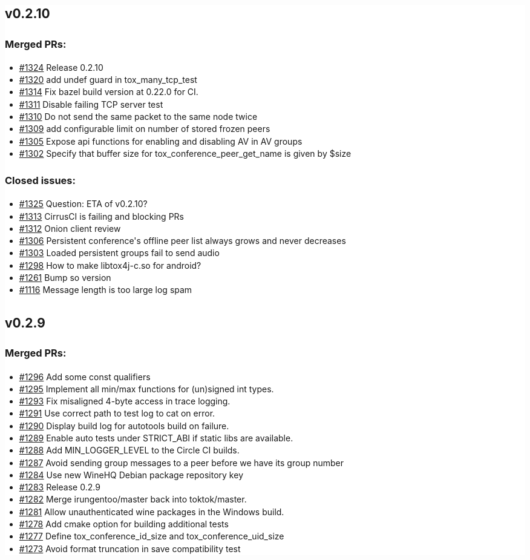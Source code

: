 ## v0.2.10

### Merged PRs:

- [#1324](https://github.com/TokTok/c-toxcore/pull/1324) Release 0.2.10
- [#1320](https://github.com/TokTok/c-toxcore/pull/1320) add undef guard in tox_many_tcp_test
- [#1314](https://github.com/TokTok/c-toxcore/pull/1314) Fix bazel build version at 0.22.0 for CI.
- [#1311](https://github.com/TokTok/c-toxcore/pull/1311) Disable failing TCP server test
- [#1310](https://github.com/TokTok/c-toxcore/pull/1310) Do not send the same packet to the same node twice
- [#1309](https://github.com/TokTok/c-toxcore/pull/1309) add configurable limit on number of stored frozen peers
- [#1305](https://github.com/TokTok/c-toxcore/pull/1305) Expose api functions for enabling and disabling AV in AV groups
- [#1302](https://github.com/TokTok/c-toxcore/pull/1302) Specify that buffer size for tox_conference_peer_get_name is given by $size

### Closed issues:

- [#1325](https://github.com/TokTok/c-toxcore/issues/1325) Question: ETA of v0.2.10?
- [#1313](https://github.com/TokTok/c-toxcore/issues/1313) CirrusCI is failing and blocking PRs
- [#1312](https://github.com/TokTok/c-toxcore/issues/1312) Onion client review
- [#1306](https://github.com/TokTok/c-toxcore/issues/1306) Persistent conference's offline peer list always grows and never decreases
- [#1303](https://github.com/TokTok/c-toxcore/issues/1303) Loaded persistent groups fail to send audio
- [#1298](https://github.com/TokTok/c-toxcore/issues/1298) How to make libtox4j-c.so for android?
- [#1261](https://github.com/TokTok/c-toxcore/issues/1261) Bump so version
- [#1116](https://github.com/TokTok/c-toxcore/issues/1116) Message length is too large log spam

## v0.2.9

### Merged PRs:

- [#1296](https://github.com/TokTok/c-toxcore/pull/1296) Add some const qualifiers
- [#1295](https://github.com/TokTok/c-toxcore/pull/1295) Implement all min/max functions for (un)signed int types.
- [#1293](https://github.com/TokTok/c-toxcore/pull/1293) Fix misaligned 4-byte access in trace logging.
- [#1291](https://github.com/TokTok/c-toxcore/pull/1291) Use correct path to test log to cat on error.
- [#1290](https://github.com/TokTok/c-toxcore/pull/1290) Display build log for autotools build on failure.
- [#1289](https://github.com/TokTok/c-toxcore/pull/1289) Enable auto tests under STRICT_ABI if static libs are available.
- [#1288](https://github.com/TokTok/c-toxcore/pull/1288) Add MIN_LOGGER_LEVEL to the Circle CI builds.
- [#1287](https://github.com/TokTok/c-toxcore/pull/1287) Avoid sending group messages to a peer before we have its group number
- [#1284](https://github.com/TokTok/c-toxcore/pull/1284) Use new WineHQ Debian package repository key
- [#1283](https://github.com/TokTok/c-toxcore/pull/1283) Release 0.2.9
- [#1282](https://github.com/TokTok/c-toxcore/pull/1282) Merge irungentoo/master back into toktok/master.
- [#1281](https://github.com/TokTok/c-toxcore/pull/1281) Allow unauthenticated wine packages in the Windows build.
- [#1278](https://github.com/TokTok/c-toxcore/pull/1278) Add cmake option for building additional tests
- [#1277](https://github.com/TokTok/c-toxcore/pull/1277) Define tox_conference_id_size and tox_conference_uid_size
- [#1273](https://github.com/TokTok/c-toxcore/pull/1273) Avoid format truncation in save compatibility test
